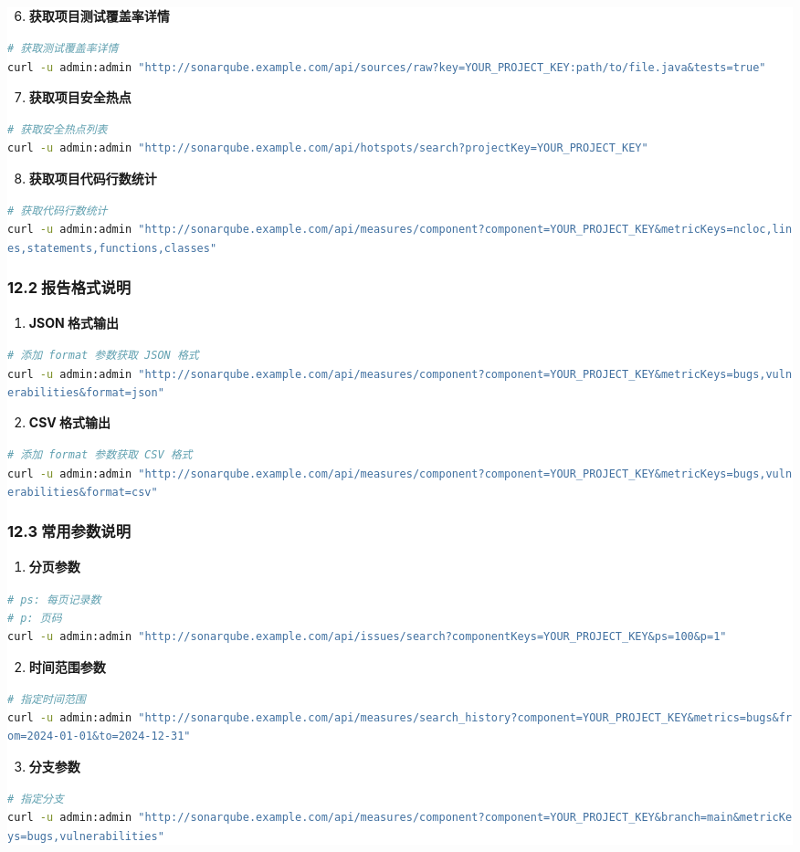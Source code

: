 6. **获取项目测试覆盖率详情**
```bash
# 获取测试覆盖率详情
curl -u admin:admin "http://sonarqube.example.com/api/sources/raw?key=YOUR_PROJECT_KEY:path/to/file.java&tests=true"
```

7. **获取项目安全热点**
```bash
# 获取安全热点列表
curl -u admin:admin "http://sonarqube.example.com/api/hotspots/search?projectKey=YOUR_PROJECT_KEY"
```

8. **获取项目代码行数统计**
```bash
# 获取代码行数统计
curl -u admin:admin "http://sonarqube.example.com/api/measures/component?component=YOUR_PROJECT_KEY&metricKeys=ncloc,lines,statements,functions,classes"
```

### 12.2 报告格式说明

1. **JSON 格式输出**
```bash
# 添加 format 参数获取 JSON 格式
curl -u admin:admin "http://sonarqube.example.com/api/measures/component?component=YOUR_PROJECT_KEY&metricKeys=bugs,vulnerabilities&format=json"
```

2. **CSV 格式输出**
```bash
# 添加 format 参数获取 CSV 格式
curl -u admin:admin "http://sonarqube.example.com/api/measures/component?component=YOUR_PROJECT_KEY&metricKeys=bugs,vulnerabilities&format=csv"
```

### 12.3 常用参数说明

1. **分页参数**
```bash
# ps: 每页记录数
# p: 页码
curl -u admin:admin "http://sonarqube.example.com/api/issues/search?componentKeys=YOUR_PROJECT_KEY&ps=100&p=1"
```

2. **时间范围参数**
```bash
# 指定时间范围
curl -u admin:admin "http://sonarqube.example.com/api/measures/search_history?component=YOUR_PROJECT_KEY&metrics=bugs&from=2024-01-01&to=2024-12-31"
```

3. **分支参数**
```bash
# 指定分支
curl -u admin:admin "http://sonarqube.example.com/api/measures/component?component=YOUR_PROJECT_KEY&branch=main&metricKeys=bugs,vulnerabilities"
```
